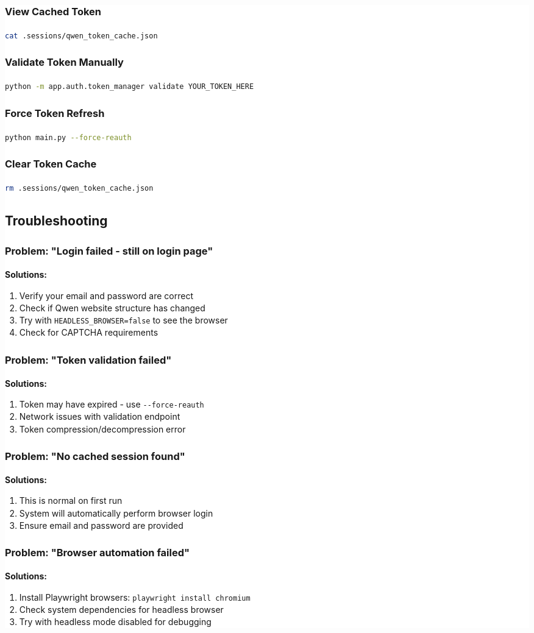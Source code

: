 ### View Cached Token

```bash
cat .sessions/qwen_token_cache.json
```

### Validate Token Manually

```bash
python -m app.auth.token_manager validate YOUR_TOKEN_HERE
```

### Force Token Refresh

```bash
python main.py --force-reauth
```

### Clear Token Cache

```bash
rm .sessions/qwen_token_cache.json
```

## Troubleshooting

### Problem: "Login failed - still on login page"

**Solutions:**
1. Verify your email and password are correct
2. Check if Qwen website structure has changed
3. Try with `HEADLESS_BROWSER=false` to see the browser
4. Check for CAPTCHA requirements

### Problem: "Token validation failed"

**Solutions:**
1. Token may have expired - use `--force-reauth`
2. Network issues with validation endpoint
3. Token compression/decompression error

### Problem: "No cached session found"

**Solutions:**
1. This is normal on first run
2. System will automatically perform browser login
3. Ensure email and password are provided

### Problem: "Browser automation failed"

**Solutions:**
1. Install Playwright browsers: `playwright install chromium`
2. Check system dependencies for headless browser
3. Try with headless mode disabled for debugging
